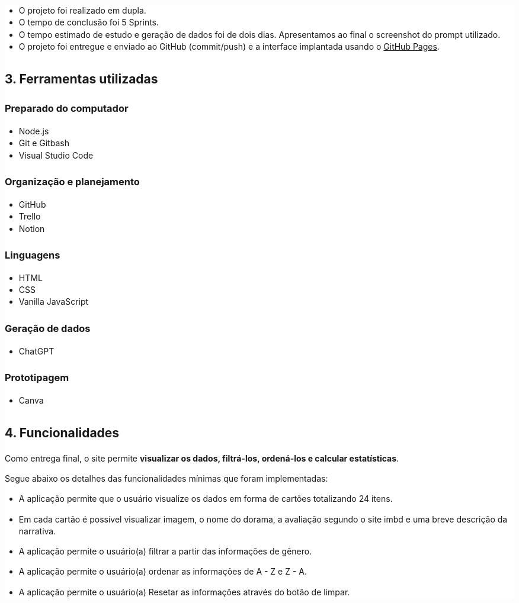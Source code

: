 * O projeto foi realizado em dupla.
* O tempo de conclusão foi 5 Sprints.
* O tempo estimado de estudo e geração de dados
  foi de dois dias. Apresentamos ao final o  screenshot do prompt utilizado.
* O projeto foi entregue e enviado ao  GitHub (commit/push) e a
  interface implantada usando o [GitHub Pages](https://pages.github.com/).

## 3. Ferramentas utilizadas

### Preparado do computador

* Node.js
* Git e Gitbash
* Visual Studio Code

### Organização e planejamento

* GitHub
* Trello
* Notion

### Linguagens

* HTML
* CSS
* Vanilla JavaScript

### Geração de dados

* ChatGPT

### Prototipagem

* Canva

## 4. Funcionalidades

Como entrega final, o site permite **visualizar os dados,
filtrá-los, ordená-los e calcular estatísticas**.

Segue abaixo os  detalhes das funcionalidades mínimas que foram
implementadas:

* A aplicação permite que o usuário visualize os dados em forma de cartões
  totalizando 24 itens.
  
* Em cada cartão é possível visualizar imagem, o nome do dorama, a avaliação 
segundo o site imbd e uma breve descrição da narrativa.

* A aplicação permite o usuário(a) filtrar a partir das informações de gênero.

* A aplicação permite o usuário(a) ordenar as informações de A - Z e Z - A.

* A aplicação permite o usuário(a) Resetar as informações através do botão de limpar.
